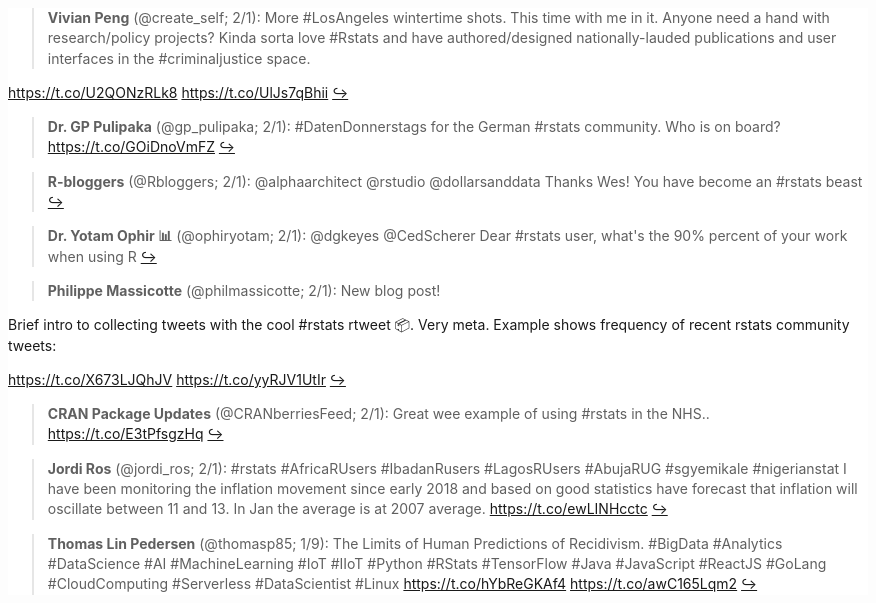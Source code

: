 

> **Vivian Peng** (@create_self; 2/1): More #LosAngeles wintertime shots. This time with me in it. Anyone need a hand with research/policy projects? Kinda sorta love #Rstats and have authored/designed nationally-lauded publications and user interfaces in the #criminaljustice space. 
>
https://t.co/U2QONzRLk8 https://t.co/UlJs7qBhii  [&#8618;](https://twitter.com/dataandme/status/1230651573895696384)




> **Dr. GP Pulipaka** (@gp_pulipaka; 2/1): #DatenDonnerstags for the German #rstats community. Who is on board? 
https://t.co/GOiDnoVmFZ  [&#8618;](https://twitter.com/dataandme/status/1230646011867037696)




> **R-bloggers** (@Rbloggers; 2/1): @alphaarchitect @rstudio @dollarsanddata Thanks Wes! You have become an #rstats beast  [&#8618;](https://twitter.com/dataandme/status/1230640101274812416)




> **Dr. Yotam Ophir 📊** (@ophiryotam; 2/1): @dgkeyes @CedScherer Dear #rstats user, what's the 90% percent of your work when using R  [&#8618;](https://twitter.com/dataandme/status/1230620312326361090)




> **Philippe Massicotte** (@philmassicotte; 2/1): New blog post!
>
Brief intro to collecting tweets with the cool #rstats rtweet 📦. Very meta. Example shows frequency of recent rstats community tweets:
>
https://t.co/X673LJQhJV https://t.co/yyRJV1UtIr  [&#8618;](https://twitter.com/dataandme/status/1230592582289219584)




> **CRAN Package Updates** (@CRANberriesFeed; 2/1): Great wee example of using #rstats in the NHS.. https://t.co/E3tPfsgzHq  [&#8618;](https://twitter.com/dataandme/status/1230589653625057281)




> **Jordi Ros** (@jordi_ros; 2/1): #rstats #AfricaRUsers #IbadanRusers #LagosRUsers #AbujaRUG #sgyemikale #nigerianstat I have been monitoring the inflation movement since early 2018 and based on good statistics have forecast that inflation will oscillate between 11 and 13. In Jan the average is at 2007 average. https://t.co/ewLINHcctc  [&#8618;](https://twitter.com/dataandme/status/1230575084064079873)




> **Thomas Lin Pedersen** (@thomasp85; 1/9): The Limits of Human Predictions of Recidivism. #BigData #Analytics #DataScience #AI #MachineLearning #IoT #IIoT #Python #RStats #TensorFlow #Java #JavaScript #ReactJS #GoLang #CloudComputing #Serverless #DataScientist #Linux 
https://t.co/hYbReGKAf4 https://t.co/awC165Lqm2  [&#8618;](https://twitter.com/dataandme/status/1230678048984354816)

